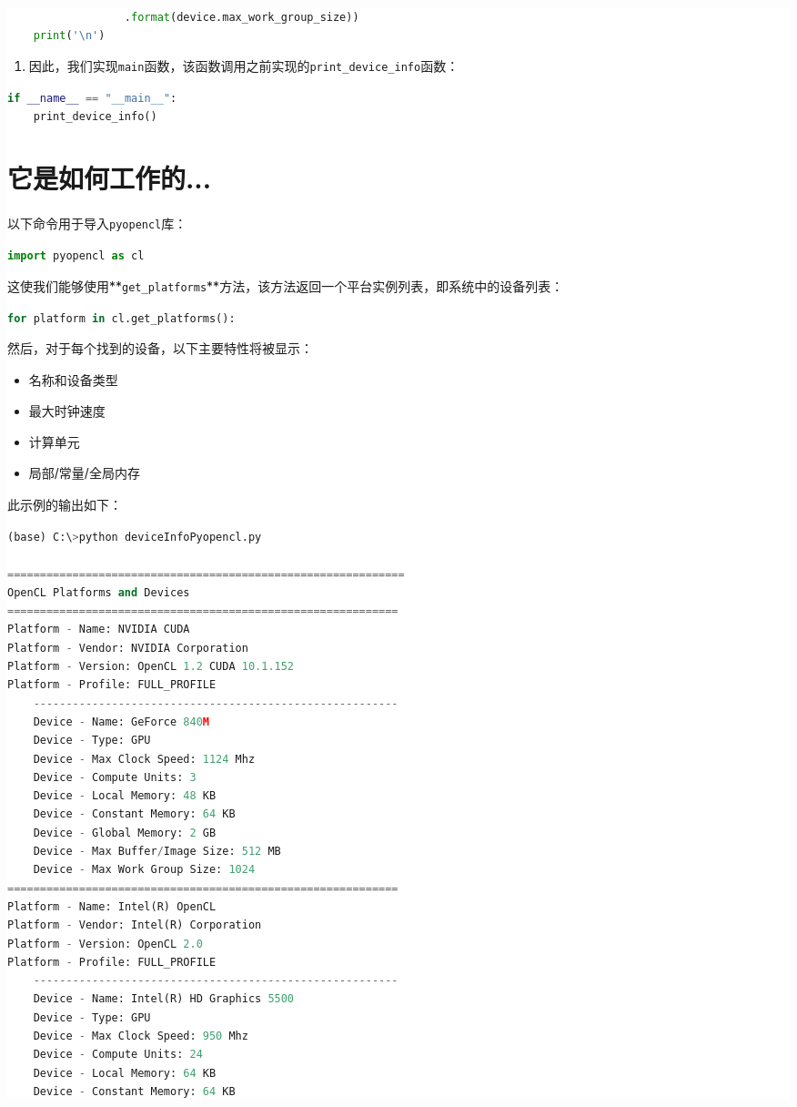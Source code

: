 ```py
                  .format(device.max_work_group_size))
    print('\n')
```

1.  因此，我们实现`main`函数，该函数调用之前实现的`print_device_info`函数：

```py
if __name__ == "__main__":
    print_device_info()
```

# 它是如何工作的...

以下命令用于导入`pyopencl`库：

```py
import pyopencl as cl
```

这使我们能够使用**`get_platforms`**方法，该方法返回一个平台实例列表，即系统中的设备列表：

```py
for platform in cl.get_platforms():
```

然后，对于每个找到的设备，以下主要特性将被显示：

+   名称和设备类型

+   最大时钟速度

+   计算单元

+   局部/常量/全局内存

此示例的输出如下：

```py
(base) C:\>python deviceInfoPyopencl.py

=============================================================
OpenCL Platforms and Devices
============================================================
Platform - Name: NVIDIA CUDA
Platform - Vendor: NVIDIA Corporation
Platform - Version: OpenCL 1.2 CUDA 10.1.152
Platform - Profile: FULL_PROFILE
    --------------------------------------------------------
    Device - Name: GeForce 840M
    Device - Type: GPU
    Device - Max Clock Speed: 1124 Mhz
    Device - Compute Units: 3
    Device - Local Memory: 48 KB
    Device - Constant Memory: 64 KB
    Device - Global Memory: 2 GB
    Device - Max Buffer/Image Size: 512 MB
    Device - Max Work Group Size: 1024
============================================================
Platform - Name: Intel(R) OpenCL
Platform - Vendor: Intel(R) Corporation
Platform - Version: OpenCL 2.0
Platform - Profile: FULL_PROFILE
    --------------------------------------------------------
    Device - Name: Intel(R) HD Graphics 5500
    Device - Type: GPU
    Device - Max Clock Speed: 950 Mhz
    Device - Compute Units: 24
    Device - Local Memory: 64 KB
    Device - Constant Memory: 64 KB
```